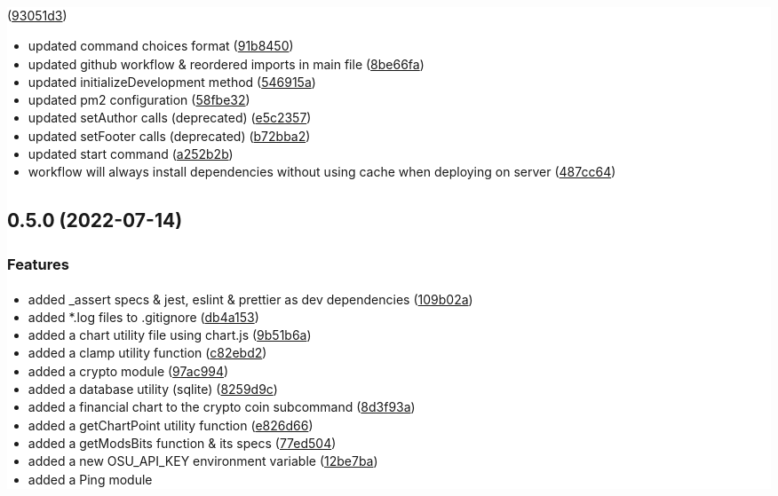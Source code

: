    ([93051d3](https://github.com/matthieu-locussol/MachuBot/commit/93051d32ef7a94514b009d167e9acf8f25f596cc))
-  updated command choices format
   ([91b8450](https://github.com/matthieu-locussol/MachuBot/commit/91b84501b0d770ebdbdadfdc42e1cc83c62b9c9f))
-  updated github workflow & reordered imports in main file
   ([8be66fa](https://github.com/matthieu-locussol/MachuBot/commit/8be66fa24338e4d298903da5e37972d999903451))
-  updated initializeDevelopment method
   ([546915a](https://github.com/matthieu-locussol/MachuBot/commit/546915a6671a08ea2bf03919223fd706b2786f97))
-  updated pm2 configuration
   ([58fbe32](https://github.com/matthieu-locussol/MachuBot/commit/58fbe32bedceed70a3fbd3d1c1bbdc0d808ce814))
-  updated setAuthor calls (deprecated)
   ([e5c2357](https://github.com/matthieu-locussol/MachuBot/commit/e5c235714a51045fcda9b08854160a482b02025d))
-  updated setFooter calls (deprecated)
   ([b72bba2](https://github.com/matthieu-locussol/MachuBot/commit/b72bba2783ff83629b696dc1795b7684e6e9b515))
-  updated start command
   ([a252b2b](https://github.com/matthieu-locussol/MachuBot/commit/a252b2b0dbdf375f9071228bf4818d32e4d205da))
-  workflow will always install dependencies without using cache when deploying on server
   ([487cc64](https://github.com/matthieu-locussol/MachuBot/commit/487cc64a049e0da8f8fd7e24a8597a2ce57c4710))

## 0.5.0 (2022-07-14)

### Features

-  added \_assert specs & jest, eslint & prettier as dev dependencies
   ([109b02a](https://github.com/matthieu-locussol/MachuBot/commit/109b02ac7eb6b0a32db73cfe9290c9cbe934694f))
-  added \*.log files to .gitignore
   ([db4a153](https://github.com/matthieu-locussol/MachuBot/commit/db4a1531d36d6d521a5e6466cdec24598a0910bf))
-  added a chart utility file using chart.js
   ([9b51b6a](https://github.com/matthieu-locussol/MachuBot/commit/9b51b6aca2973a6213e31d2f3a2006571eabea7e))
-  added a clamp utility function
   ([c82ebd2](https://github.com/matthieu-locussol/MachuBot/commit/c82ebd2c207cbff702cd200d32cedf90798ed5c1))
-  added a crypto module
   ([97ac994](https://github.com/matthieu-locussol/MachuBot/commit/97ac994db4b934b3f0387fdf98a90cd8fed7e8b9))
-  added a database utility (sqlite)
   ([8259d9c](https://github.com/matthieu-locussol/MachuBot/commit/8259d9c30257dfef3bef5a180be2796178bb3abb))
-  added a financial chart to the crypto coin subcommand
   ([8d3f93a](https://github.com/matthieu-locussol/MachuBot/commit/8d3f93abc767f13870a3c3a06bb8ac1c2b05e00c))
-  added a getChartPoint utility function
   ([e826d66](https://github.com/matthieu-locussol/MachuBot/commit/e826d66e1d7d597c43c6aa6ae8db166a5320b49f))
-  added a getModsBits function & its specs
   ([77ed504](https://github.com/matthieu-locussol/MachuBot/commit/77ed50488c8c54c31a121eb8a174d97b6be793b9))
-  added a new OSU_API_KEY environment variable
   ([12be7ba](https://github.com/matthieu-locussol/MachuBot/commit/12be7babd4bbba5eba96b2ecdfc33089c3a959ae))
-  added a Ping module